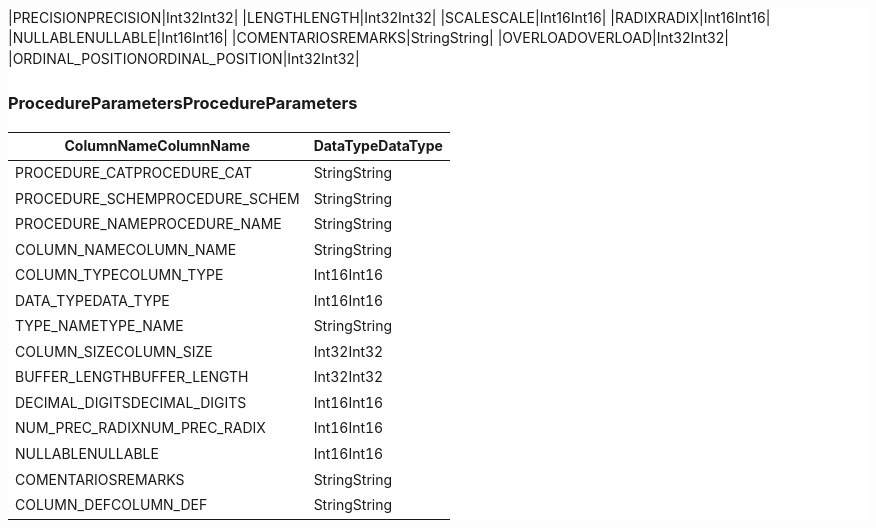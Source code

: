 |<span data-ttu-id="34f90-508">PRECISION</span><span class="sxs-lookup"><span data-stu-id="34f90-508">PRECISION</span></span>|<span data-ttu-id="34f90-509">Int32</span><span class="sxs-lookup"><span data-stu-id="34f90-509">Int32</span></span>|
|<span data-ttu-id="34f90-510">LENGTH</span><span class="sxs-lookup"><span data-stu-id="34f90-510">LENGTH</span></span>|<span data-ttu-id="34f90-511">Int32</span><span class="sxs-lookup"><span data-stu-id="34f90-511">Int32</span></span>|
|<span data-ttu-id="34f90-512">SCALE</span><span class="sxs-lookup"><span data-stu-id="34f90-512">SCALE</span></span>|<span data-ttu-id="34f90-513">Int16</span><span class="sxs-lookup"><span data-stu-id="34f90-513">Int16</span></span>|
|<span data-ttu-id="34f90-514">RADIX</span><span class="sxs-lookup"><span data-stu-id="34f90-514">RADIX</span></span>|<span data-ttu-id="34f90-515">Int16</span><span class="sxs-lookup"><span data-stu-id="34f90-515">Int16</span></span>|
|<span data-ttu-id="34f90-516">NULLABLE</span><span class="sxs-lookup"><span data-stu-id="34f90-516">NULLABLE</span></span>|<span data-ttu-id="34f90-517">Int16</span><span class="sxs-lookup"><span data-stu-id="34f90-517">Int16</span></span>|
|<span data-ttu-id="34f90-518">COMENTARIOS</span><span class="sxs-lookup"><span data-stu-id="34f90-518">REMARKS</span></span>|<span data-ttu-id="34f90-519">String</span><span class="sxs-lookup"><span data-stu-id="34f90-519">String</span></span>|
|<span data-ttu-id="34f90-520">OVERLOAD</span><span class="sxs-lookup"><span data-stu-id="34f90-520">OVERLOAD</span></span>|<span data-ttu-id="34f90-521">Int32</span><span class="sxs-lookup"><span data-stu-id="34f90-521">Int32</span></span>|
|<span data-ttu-id="34f90-522">ORDINAL_POSITION</span><span class="sxs-lookup"><span data-stu-id="34f90-522">ORDINAL_POSITION</span></span>|<span data-ttu-id="34f90-523">Int32</span><span class="sxs-lookup"><span data-stu-id="34f90-523">Int32</span></span>|

### <a name="procedureparameters"></a><span data-ttu-id="34f90-524">ProcedureParameters</span><span class="sxs-lookup"><span data-stu-id="34f90-524">ProcedureParameters</span></span>

|<span data-ttu-id="34f90-525">ColumnName</span><span class="sxs-lookup"><span data-stu-id="34f90-525">ColumnName</span></span>|<span data-ttu-id="34f90-526">DataType</span><span class="sxs-lookup"><span data-stu-id="34f90-526">DataType</span></span>|
|----------------|--------------|
|<span data-ttu-id="34f90-527">PROCEDURE_CAT</span><span class="sxs-lookup"><span data-stu-id="34f90-527">PROCEDURE_CAT</span></span>|<span data-ttu-id="34f90-528">String</span><span class="sxs-lookup"><span data-stu-id="34f90-528">String</span></span>|
|<span data-ttu-id="34f90-529">PROCEDURE_SCHEM</span><span class="sxs-lookup"><span data-stu-id="34f90-529">PROCEDURE_SCHEM</span></span>|<span data-ttu-id="34f90-530">String</span><span class="sxs-lookup"><span data-stu-id="34f90-530">String</span></span>|
|<span data-ttu-id="34f90-531">PROCEDURE_NAME</span><span class="sxs-lookup"><span data-stu-id="34f90-531">PROCEDURE_NAME</span></span>|<span data-ttu-id="34f90-532">String</span><span class="sxs-lookup"><span data-stu-id="34f90-532">String</span></span>|
|<span data-ttu-id="34f90-533">COLUMN_NAME</span><span class="sxs-lookup"><span data-stu-id="34f90-533">COLUMN_NAME</span></span>|<span data-ttu-id="34f90-534">String</span><span class="sxs-lookup"><span data-stu-id="34f90-534">String</span></span>|
|<span data-ttu-id="34f90-535">COLUMN_TYPE</span><span class="sxs-lookup"><span data-stu-id="34f90-535">COLUMN_TYPE</span></span>|<span data-ttu-id="34f90-536">Int16</span><span class="sxs-lookup"><span data-stu-id="34f90-536">Int16</span></span>|
|<span data-ttu-id="34f90-537">DATA_TYPE</span><span class="sxs-lookup"><span data-stu-id="34f90-537">DATA_TYPE</span></span>|<span data-ttu-id="34f90-538">Int16</span><span class="sxs-lookup"><span data-stu-id="34f90-538">Int16</span></span>|
|<span data-ttu-id="34f90-539">TYPE_NAME</span><span class="sxs-lookup"><span data-stu-id="34f90-539">TYPE_NAME</span></span>|<span data-ttu-id="34f90-540">String</span><span class="sxs-lookup"><span data-stu-id="34f90-540">String</span></span>|
|<span data-ttu-id="34f90-541">COLUMN_SIZE</span><span class="sxs-lookup"><span data-stu-id="34f90-541">COLUMN_SIZE</span></span>|<span data-ttu-id="34f90-542">Int32</span><span class="sxs-lookup"><span data-stu-id="34f90-542">Int32</span></span>|
|<span data-ttu-id="34f90-543">BUFFER_LENGTH</span><span class="sxs-lookup"><span data-stu-id="34f90-543">BUFFER_LENGTH</span></span>|<span data-ttu-id="34f90-544">Int32</span><span class="sxs-lookup"><span data-stu-id="34f90-544">Int32</span></span>|
|<span data-ttu-id="34f90-545">DECIMAL_DIGITS</span><span class="sxs-lookup"><span data-stu-id="34f90-545">DECIMAL_DIGITS</span></span>|<span data-ttu-id="34f90-546">Int16</span><span class="sxs-lookup"><span data-stu-id="34f90-546">Int16</span></span>|
|<span data-ttu-id="34f90-547">NUM_PREC_RADIX</span><span class="sxs-lookup"><span data-stu-id="34f90-547">NUM_PREC_RADIX</span></span>|<span data-ttu-id="34f90-548">Int16</span><span class="sxs-lookup"><span data-stu-id="34f90-548">Int16</span></span>|
|<span data-ttu-id="34f90-549">NULLABLE</span><span class="sxs-lookup"><span data-stu-id="34f90-549">NULLABLE</span></span>|<span data-ttu-id="34f90-550">Int16</span><span class="sxs-lookup"><span data-stu-id="34f90-550">Int16</span></span>|
|<span data-ttu-id="34f90-551">COMENTARIOS</span><span class="sxs-lookup"><span data-stu-id="34f90-551">REMARKS</span></span>|<span data-ttu-id="34f90-552">String</span><span class="sxs-lookup"><span data-stu-id="34f90-552">String</span></span>|
|<span data-ttu-id="34f90-553">COLUMN_DEF</span><span class="sxs-lookup"><span data-stu-id="34f90-553">COLUMN_DEF</span></span>|<span data-ttu-id="34f90-554">String</span><span class="sxs-lookup"><span data-stu-id="34f90-554">String</span></span>|